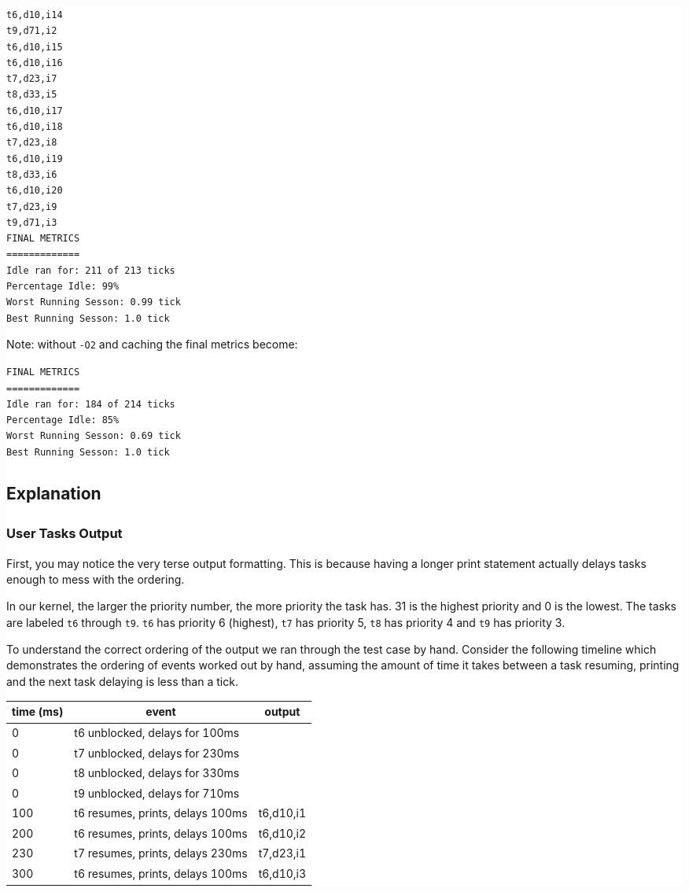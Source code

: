 ```
t6,d10,i14
t9,d71,i2
t6,d10,i15
t6,d10,i16
t7,d23,i7
t8,d33,i5
t6,d10,i17
t6,d10,i18
t7,d23,i8
t6,d10,i19
t8,d33,i6
t6,d10,i20
t7,d23,i9
t9,d71,i3
FINAL METRICS
=============
Idle ran for: 211 of 213 ticks
Percentage Idle: 99%
Worst Running Sesson: 0.99 tick
Best Running Sesson: 1.0 tick
```

Note: without `-O2` and caching the final metrics become:

```
FINAL METRICS
=============
Idle ran for: 184 of 214 ticks
Percentage Idle: 85%
Worst Running Sesson: 0.69 tick
Best Running Sesson: 1.0 tick
```


## Explanation

### User Tasks Output
First, you may notice the very terse output formatting. This is because having a
longer print statement actually delays tasks enough to mess with the ordering.

In our kernel, the larger the priority number, the more priority the task has.
31 is the highest priority and 0 is the lowest. The tasks are labeled `t6`
through `t9`. `t6` has priority 6 (highest), `t7` has priority 5, `t8` has
priority 4 and `t9` has priority 3.

To understand the correct ordering of the output we ran through the test case
by hand.  Consider the following timeline which demonstrates the ordering of
events worked out by hand, assuming the amount of time it takes between a task
resuming, printing and the next task delaying is less than a tick.

| time (ms) | event                            | output      |
| --------- | -------------------------------- | ----------- |
| 0         | t6 unblocked, delays for 100ms   |             |
| 0         | t7 unblocked, delays for 230ms   |             |
| 0         | t8 unblocked, delays for 330ms   |             |
| 0         | t9 unblocked, delays for 710ms   |             |
| 100       | t6 resumes, prints, delays 100ms | t6,d10,i1   |
| 200       | t6 resumes, prints, delays 100ms | t6,d10,i2   |
| 230       | t7 resumes, prints, delays 230ms | t7,d23,i1   |
| 300       | t6 resumes, prints, delays 100ms | t6,d10,i3   |